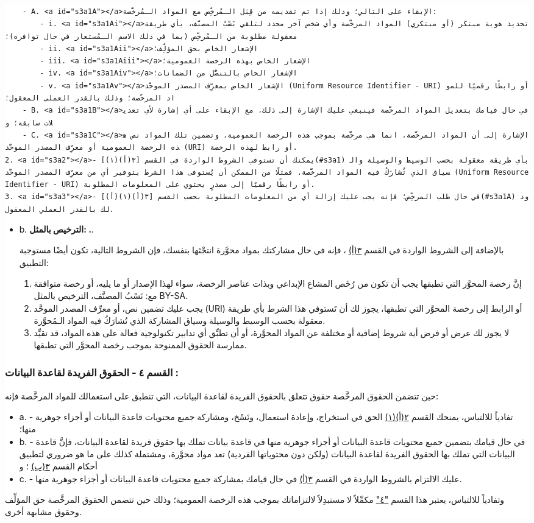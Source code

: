         - A. <a id="s3a1A"></a>الإبقاء على التالي؛ وذلك إذا تم تقديمه من قِبَل الـمُرخِّص مع المواد الـمُرخَّصة:
            - i. <a id="s3a1Ai"></a>تحديد هوية مبتكر (أو مبتكري) المواد المرخَّصة وأي شخص آخر محدد لتلقي نَسْبُ المصنَّف، بأي طريقة معقولة مطلوبة من الـمُرخِّص (بما في ذلك الاسم الـمُستعار في حال توافره)؛
            - ii. <a id="s3a1Aii"></a>الإشعار الخاص بحق المؤلِّف؛
            - iii. <a id="s3a1Aiii"></a>الإشعار الخاص بهذه الرخصة العمومية؛
            - iv. <a id="s3a1Aiv"></a>الإشعار الخاص بالتنصُّل من الضمانات؛
            - v. <a id="s3a1Av"></a>الإشعار الخاص بمعرِّف المصدر الموحَّد (Uniform Resource Identifier - URI) أو رابطًا رقميًا للمواد المرخّصة؛ وذلك بالقدر العملي المعقول؛
        - B. <a id="s3a1B"></a>في حال قيامك بتعديل المواد المرخَّصة فينبغي عليك الإشارة إلى ذلك، مع الإبقاء على أي إشارة لأي تعديلات سابقة؛ و
        - C. <a id="s3a1C"></a>الإشارة إلى أن المواد المرخَّصة، انما هي مرخَّصة بموجب هذه الرخصة العمومية، وتضمين تلك المواد نص هذه الرخصة العمومية أو معرِّف المصدر الموحَّد (URI) أو رابط لهذه الرخصة.
    2. <a id="s3a2"></a>- يمكنك أن تستوفي الشروط الواردة في القسم [٣(أ)(١)](#s3a1) بأي طريقة معقولة بحسب الوسيط والوسيلة والسياق الذي تُشارَكُ فيه المواد المرخَّصة. فمثلًا من الممكن أن يُستوفى هذا الشرط بتوفير أي من معرِّف المصدر الموحَّد (Uniform Resource Identifier - URI) أو رابطًا رقميًا إلى مصدرٍ يحتوي على المعلومات المطلوبة.
    3. <a id="s3a3"></a>- في حال طلب المرخِّص؛ فإنه يجب عليك إزالة أي من المعلومات المطلوبة بحسب القسم [٣(أ)(١)(أ)](#s3a1A) وذلك بالقدر العملي المعقول.
- b. <a id="s3b"></a>**الترخيص بالمثل: .**.
    
    بالإضافة إلى الشروط الواردة في القسم [٣(أ)](#s3a) ، فإنه في حال مشاركتك بمواد محوَّرة انتجْتَها بنفسك، فإن الشروط التالية، تكون أيضًا مستوجبة التطبيق:
    
    1. <a id="s3b1"></a>إنَّ رخصة المحوَّر التي تطبقها يجب أن تكون من رُخَص المشاع الإبداعي وبذات عناصر الرخصة، سواء لهذا الإصدار أو ما يليه، أو رخصة متوافقة مع: نَسْبُ المصنَّف، الترخيص بالمثل BY-SA.
    2. <a id="s3b2"></a>يجب عليك تضمين نص، أو معرِّف المصدر الموحَّد (URI) أو الرابط إلى رخصة المحوَّر التي تطبقها، يجوز لك أن تَستوفي هذا الشرط بأي طريقة معقولة بحسب الوسيط والوسيلة وسياق المشاركة الذي تُشارَكُ فيه المواد الـمُحوَّرة.
    3. <a id="s3b3"></a>لا يجوز لك عرض أو فرض أية شروط إضافية أو مختلفة عن المواد المحوَّرة، أو أن تطبِّق أي تدابير تكنولوجية فعالة على هذه المواد، قد تقيِّد ممارسة الحقوق الممنوحة بموجب رخصة المحوَّر التي تطبقها.

<a id="s4"></a>

### القسم ٤ - الحقوق الفريدة لقاعدة البيانات :

حين تتضمن الحقوق المرخَّصة حقوق تتعلق بالحقوق الفريدة لقاعدة البيانات، التي تنطبق على استعمالك للمواد المرخَّصة فإنه:

- a. <a id="s4a"></a>- تفادياً للالتباس، يمنحك القسم [٢(أ)(١)](#s2a1) الحق في استخراج، وإعادة استعمال، ونَسْخ، ومشاركة جميع محتويات قاعدة البيانات أو أجزاء جوهرية منها؛
- b. <a id="s4b"></a>- في حال قيامك بتضمين جميع محتويات قاعدة البيانات أو أجزاء جوهرية منها في قاعدة بيانات تملك بها حقوق فريدة لقاعدة البيانات، فإنَّ قاعدة البيانات التي تملك بها الحقوق الفريدة لقاعدة البيانات (ولكن دون محتوياتها الفردية) تعد مواد محوَّرة، ومشتملة كذلك على ما هو ضروري لتطبيق أحكام القسم [٣(ب)](#s3b) ؛ و
- c. <a id="s4c"></a>- عليك الالتزام بالشروط الواردة في القسم [٣(أ)](#s3a) في حال قيامك بمشاركة جميع محتويات قاعدة البيانات أو أجزاء جوهرية منها.

وتفادياً للالتباس، يعتبر هذا القسم ["٤"](#s4) مكمِّلاً لا مستبدِلاً لالتزاماتك بموجب هذه الرخصة العمومية؛ وذلك حين تتضمن الحقوق المرخَّصة حق المؤلِّف وحقوق مشابهة أخرى.

<a id="s5"></a>
